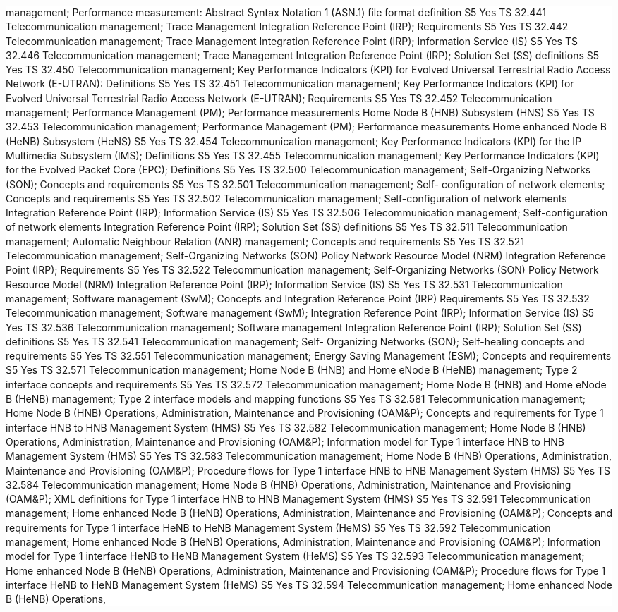 management; Performance measurement: Abstract Syntax Notation 1 (ASN.1) file
format definition S5 Yes TS 32.441 Telecommunication management; Trace
Management Integration Reference Point (IRP); Requirements S5 Yes TS 32.442
Telecommunication management; Trace Management Integration Reference Point
(IRP); Information Service (IS) S5 Yes TS 32.446 Telecommunication management;
Trace Management Integration Reference Point (IRP); Solution Set (SS)
definitions S5 Yes TS 32.450 Telecommunication management; Key Performance
Indicators (KPI) for Evolved Universal Terrestrial Radio Access Network
(E-UTRAN): Definitions S5 Yes TS 32.451 Telecommunication management; Key
Performance Indicators (KPI) for Evolved Universal Terrestrial Radio Access
Network (E-UTRAN); Requirements S5 Yes TS 32.452 Telecommunication management;
Performance Management (PM); Performance measurements Home Node B (HNB)
Subsystem (HNS) S5 Yes TS 32.453 Telecommunication management; Performance
Management (PM); Performance measurements Home enhanced Node B (HeNB)
Subsystem (HeNS) S5 Yes TS 32.454 Telecommunication management; Key
Performance Indicators (KPI) for the IP Multimedia Subsystem (IMS);
Definitions S5 Yes TS 32.455 Telecommunication management; Key Performance
Indicators (KPI) for the Evolved Packet Core (EPC); Definitions S5 Yes TS
32.500 Telecommunication management; Self-Organizing Networks (SON); Concepts
and requirements S5 Yes TS 32.501 Telecommunication management; Self-
configuration of network elements; Concepts and requirements S5 Yes TS 32.502
Telecommunication management; Self-configuration of network elements
Integration Reference Point (IRP); Information Service (IS) S5 Yes TS 32.506
Telecommunication management; Self-configuration of network elements
Integration Reference Point (IRP); Solution Set (SS) definitions S5 Yes TS
32.511 Telecommunication management; Automatic Neighbour Relation (ANR)
management; Concepts and requirements S5 Yes TS 32.521 Telecommunication
management; Self-Organizing Networks (SON) Policy Network Resource Model (NRM)
Integration Reference Point (IRP); Requirements S5 Yes TS 32.522
Telecommunication management; Self-Organizing Networks (SON) Policy Network
Resource Model (NRM) Integration Reference Point (IRP); Information Service
(IS) S5 Yes TS 32.531 Telecommunication management; Software management (SwM);
Concepts and Integration Reference Point (IRP) Requirements S5 Yes TS 32.532
Telecommunication management; Software management (SwM); Integration Reference
Point (IRP); Information Service (IS) S5 Yes TS 32.536 Telecommunication
management; Software management Integration Reference Point (IRP); Solution
Set (SS) definitions S5 Yes TS 32.541 Telecommunication management; Self-
Organizing Networks (SON); Self-healing concepts and requirements S5 Yes TS
32.551 Telecommunication management; Energy Saving Management (ESM); Concepts
and requirements S5 Yes TS 32.571 Telecommunication management; Home Node B
(HNB) and Home eNode B (HeNB) management; Type 2 interface concepts and
requirements S5 Yes TS 32.572 Telecommunication management; Home Node B (HNB)
and Home eNode B (HeNB) management; Type 2 interface models and mapping
functions S5 Yes TS 32.581 Telecommunication management; Home Node B (HNB)
Operations, Administration, Maintenance and Provisioning (OAM&P); Concepts and
requirements for Type 1 interface HNB to HNB Management System (HMS) S5 Yes TS
32.582 Telecommunication management; Home Node B (HNB) Operations,
Administration, Maintenance and Provisioning (OAM&P); Information model for
Type 1 interface HNB to HNB Management System (HMS) S5 Yes TS 32.583
Telecommunication management; Home Node B (HNB) Operations, Administration,
Maintenance and Provisioning (OAM&P); Procedure flows for Type 1 interface HNB
to HNB Management System (HMS) S5 Yes TS 32.584 Telecommunication management;
Home Node B (HNB) Operations, Administration, Maintenance and Provisioning
(OAM&P); XML definitions for Type 1 interface HNB to HNB Management System
(HMS) S5 Yes TS 32.591 Telecommunication management; Home enhanced Node B
(HeNB) Operations, Administration, Maintenance and Provisioning (OAM&P);
Concepts and requirements for Type 1 interface HeNB to HeNB Management System
(HeMS) S5 Yes TS 32.592 Telecommunication management; Home enhanced Node B
(HeNB) Operations, Administration, Maintenance and Provisioning (OAM&P);
Information model for Type 1 interface HeNB to HeNB Management System (HeMS)
S5 Yes TS 32.593 Telecommunication management; Home enhanced Node B (HeNB)
Operations, Administration, Maintenance and Provisioning (OAM&P); Procedure
flows for Type 1 interface HeNB to HeNB Management System (HeMS) S5 Yes TS
32.594 Telecommunication management; Home enhanced Node B (HeNB) Operations,